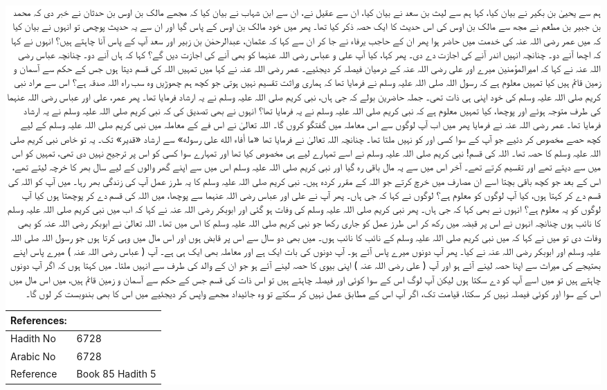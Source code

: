 <div dir="rtl" lang="ur" style={{fontSize:'larger',backgroundColor:'#f8f9fa',padding:20}}>
ہم سے یحییٰ بن بکیر نے بیان کیا، کہا ہم سے لیث بن سعد نے بیان کیا، ان سے عقیل نے، ان سے ابن شہاب نے بیان کیا کہ مجھے مالک بن اوس بن حدثان نے خبر دی کہ محمد بن جبیر بن مطعم نے مجھ سے مالک بن اوس کی اس حدیث کا ایک حصہ ذکر کیا تھا۔ پھر میں خود مالک بن اوس کے پاس گیا اور ان سے یہ حدیث پوچھی تو انہوں نے بیان کیا کہ میں عمر رضی اللہ عنہ کی خدمت میں حاضر ہوا پھر ان کے حاجب یرفاء نے جا کر ان سے کہا کہ عثمان، عبدالرحمٰن بن زبیر اور سعد آپ کے پاس آنا چاہتے ہیں؟ انہوں نے کہا کہ اچھا آنے دو۔ چنانچہ انہیں اندر آنے کی اجازت دے دی۔ پھر کہا، کیا آپ علی و عباس رضی اللہ عنہما کو بھی آنے کی اجازت دیں گے؟ کہا کہ ہاں آنے دو۔ چنانچہ عباس رضی اللہ عنہ نے کہا کہ امیرالمؤمنین میرے اور علی رضی اللہ عنہ کے درمیان فیصلہ کر دیجئیے۔ عمر رضی اللہ عنہ نے کہا میں تمہیں اللہ کی قسم دیتا ہوں جس کے حکم سے آسمان و زمین قائم ہیں کیا تمہیں معلوم ہے کہ رسول اللہ صلی اللہ علیہ وسلم نے فرمایا تھا کہ ہماری وراثت تقسیم نہیں ہوتی جو کچھ ہم چھوڑیں وہ سب راہ اللہ صدقہ ہے؟ اس سے مراد نبی کریم صلی اللہ علیہ وسلم کی خود اپنی ہی ذات تھی۔ جملہ حاضرین بولے کہ جی ہاں، نبی کریم صلی اللہ علیہ وسلم نے یہ ارشاد فرمایا تھا۔ پھر عمر، علی اور عباس رضی اللہ عنہما کی طرف متوجہ ہوئے اور پوچھا، کیا تمہیں معلوم ہے کہ نبی کریم صلی اللہ علیہ وسلم نے یہ فرمایا تھا؟ انہوں نے بھی تصدیق کی کہ نبی کریم صلی اللہ علیہ وسلم نے یہ ارشاد فرمایا تھا۔ عمر رضی اللہ عنہ نے فرمایا پھر میں اب آپ لوگوں سے اس معاملہ میں گفتگو کروں گا۔ اللہ تعالیٰ نے اس فے کے معاملہ میں نبی کریم صلی اللہ علیہ وسلم کے لیے کچھ حصے مخصوص کر دئیے جو آپ کے سوا کسی اور کو نہیں ملتا تھا۔ چنانچہ اللہ تعالیٰ نے فرمایا تھا «ما أفاء الله على رسوله‏» سے ارشاد «قدير‏» تک۔ یہ تو خاص نبی کریم صلی اللہ علیہ وسلم کا حصہ تھا۔ اللہ کی قسم! نبی کریم صلی اللہ علیہ وسلم نے اسے تمہارے لیے ہی مخصوص کیا تھا اور تمہارے سوا کسی کو اس پر ترجیح نہیں دی تھی، تمہیں کو اس میں سے دیتے تھے اور تقسیم کرتے تھے۔ آخر اس میں سے یہ مال باقی رہ گیا اور نبی کریم صلی اللہ علیہ وسلم اس میں سے اپنے گھر والوں کے لیے سال بھر کا خرچہ لیتے تھے، اس کے بعد جو کچھ باقی بچتا اسے ان مصارف میں خرچ کرتے جو اللہ کے مقرر کردہ ہیں۔ نبی کریم صلی اللہ علیہ وسلم کا یہ طرز عمل آپ کی زندگی بھر رہا۔ میں آپ کو اللہ کی قسم دے کر کہتا ہوں، کیا آپ لوگوں کو معلوم ہے؟ لوگوں نے کہا کہ جی ہاں۔ پھر آپ نے علی اور عباس رضی اللہ عنہما سے پوچھا، میں اللہ کی قسم دے کر پوچھتا ہوں کیا آپ لوگوں کو یہ معلوم ہے؟ انہوں نے بھی کہا کہ جی ہاں۔ پھر نبی کریم صلی اللہ علیہ وسلم کی وفات ہو گئی اور ابوبکر رضی اللہ عنہ نے کہا کہ اب میں نبی کریم صلی اللہ علیہ وسلم کا نائب ہوں چنانچہ انہوں نے اس پر قبضہ میں رکھ کر اس طرز عمل کو جاری رکھا جو نبی کریم صلی اللہ علیہ وسلم کا اس میں تھا۔ اللہ تعالیٰ نے ابوبکر رضی اللہ عنہ کو بھی وفات دی تو میں نے کہا کہ میں نبی کریم صلی اللہ علیہ وسلم کے نائب کا نائب ہوں۔ میں بھی دو سال سے اس پر قابض ہوں اور اس مال میں وہی کرتا ہوں جو رسول اللہ صلی اللہ علیہ وسلم اور ابوبکر رضی اللہ عنہ نے کیا۔ پھر آپ دونوں میرے پاس آئے ہو۔ آپ دونوں کی بات ایک ہے اور معاملہ بھی ایک ہی ہے۔ آپ ( عباس رضی اللہ عنہ ) میرے پاس اپنے بھتیجے کی میراث سے اپنا حصہ لینے آئے ہو اور آپ ( علی رضی اللہ عنہ ) اپنی بیوی کا حصہ لینے آئے ہو جو ان کے والد کی طرف سے انہیں ملتا۔ میں کہتا ہوں کہ اگر آپ دونوں چاہتے ہیں تو میں اسے آپ کو دے سکتا ہوں لیکن آپ لوگ اس کے سوا کوئی اور فیصلہ چاہتے ہیں تو اس ذات کی قسم جس کے حکم سے آسمان و زمین قائم ہیں، میں اس مال میں اس کے سوا اور کوئی فیصلہ نہیں کر سکتا، قیامت تک، اگر آپ اس کے مطابق عمل نہیں کر سکتے تو وہ جائیداد مجھے واپس کر دیجئیے میں اس کا بھی بندوبست کر لوں گا۔
</div>
<div style={{backgroundColor:'#f8f9fa',padding:20, marginBottom: 10}}><table> <thead> <tr> <th>References:</th> <th></th> </tr> </thead> <tbody><tr><td>Hadith No</td><td>6728</td></tr><tr><td>Arabic No</td><td>6728</td></tr><tr><td>Reference</td><td>Book 85 Hadith 5</td></tr></tbody></table></div>
